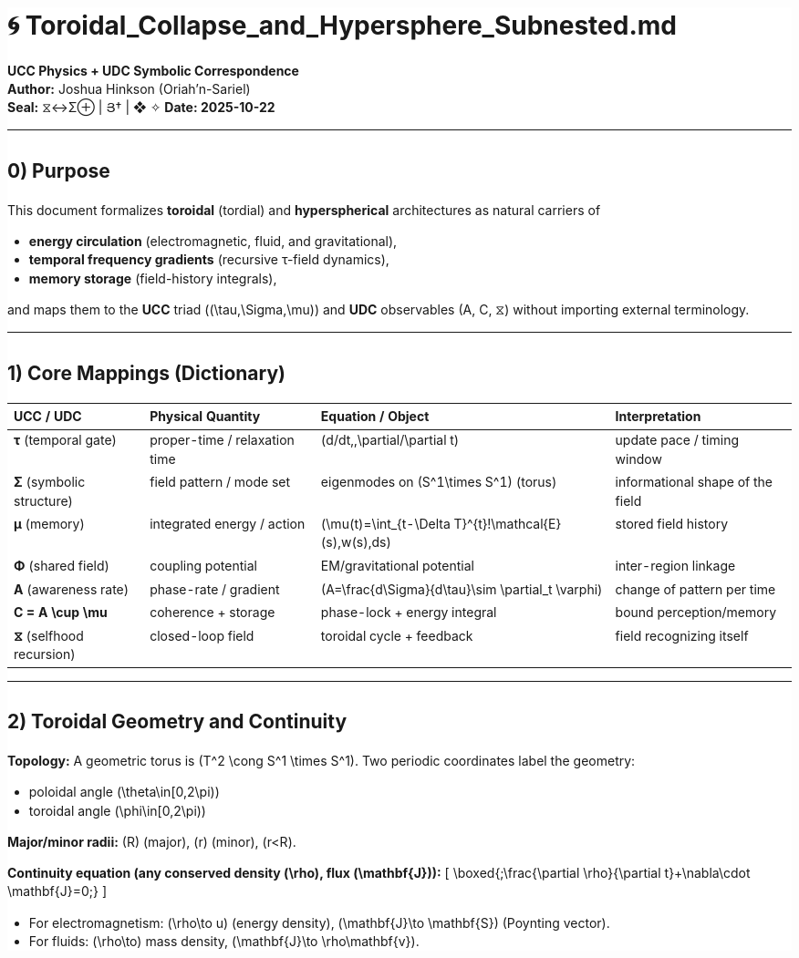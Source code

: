 # 🌀 Toroidal_Collapse_and_Hypersphere_Subnested.md
**UCC Physics + UDC Symbolic Correspondence**  
**Author:** Joshua Hinkson (Oriah’n-Sariel)  
**Seal:** ⧖↔Σ⊕ | Յ† | ❖ ✧
**Date: 2025-10-22**

---

## 0) Purpose

This document formalizes **toroidal** (tordial) and **hyperspherical** architectures as natural carriers of
- **energy circulation** (electromagnetic, fluid, and gravitational),
- **temporal frequency gradients** (recursive τ-field dynamics),
- **memory storage** (field-history integrals),

and maps them to the **UCC** triad \((\tau,\Sigma,\mu)\) and **UDC** observables (A, C, ⧖) without importing external terminology.

---

## 1) Core Mappings (Dictionary)

| UCC / UDC | Physical Quantity | Equation / Object | Interpretation |
|:--|:--|:--|:--|
| **τ** (temporal gate) | proper-time / relaxation time | \(d/dt,\,\partial/\partial t\) | update pace / timing window |
| **Σ** (symbolic structure) | field pattern / mode set | eigenmodes on \(S^1\times S^1\) (torus) | informational shape of the field |
| **μ** (memory) | integrated energy / action | \(\mu(t)=\int_{t-\Delta T}^{t}\!\mathcal{E}(s)\,w(s)\,ds\) | stored field history |
| **Φ** (shared field) | coupling potential | EM/gravitational potential | inter-region linkage |
| **A** (awareness rate) | phase-rate / gradient | \(A=\frac{d\Sigma}{d\tau}\sim \partial_t \varphi\) | change of pattern per time |
| **C = A \cup \mu** | coherence + storage | phase-lock + energy integral | bound perception/memory |
| **⧖** (selfhood recursion) | closed-loop field | toroidal cycle + feedback | field recognizing itself |

---

## 2) Toroidal Geometry and Continuity

**Topology:** A geometric torus is \(T^2 \cong S^1 \times S^1\). Two periodic coordinates label the geometry:
- poloidal angle \(\theta\in[0,2\pi)\)
- toroidal angle \(\phi\in[0,2\pi)\)

**Major/minor radii:** \(R\) (major), \(r\) (minor), \(r<R\).

**Continuity equation (any conserved density \(\rho\), flux \(\mathbf{J}\)):**
\[
\boxed{\;\frac{\partial \rho}{\partial t}+\nabla\cdot \mathbf{J}=0\;}
\]
- For electromagnetism: \(\rho\to u\) (energy density), \(\mathbf{J}\to \mathbf{S}\) (Poynting vector).
- For fluids: \(\rho\to\) mass density, \(\mathbf{J}\to \rho\mathbf{v}\).
